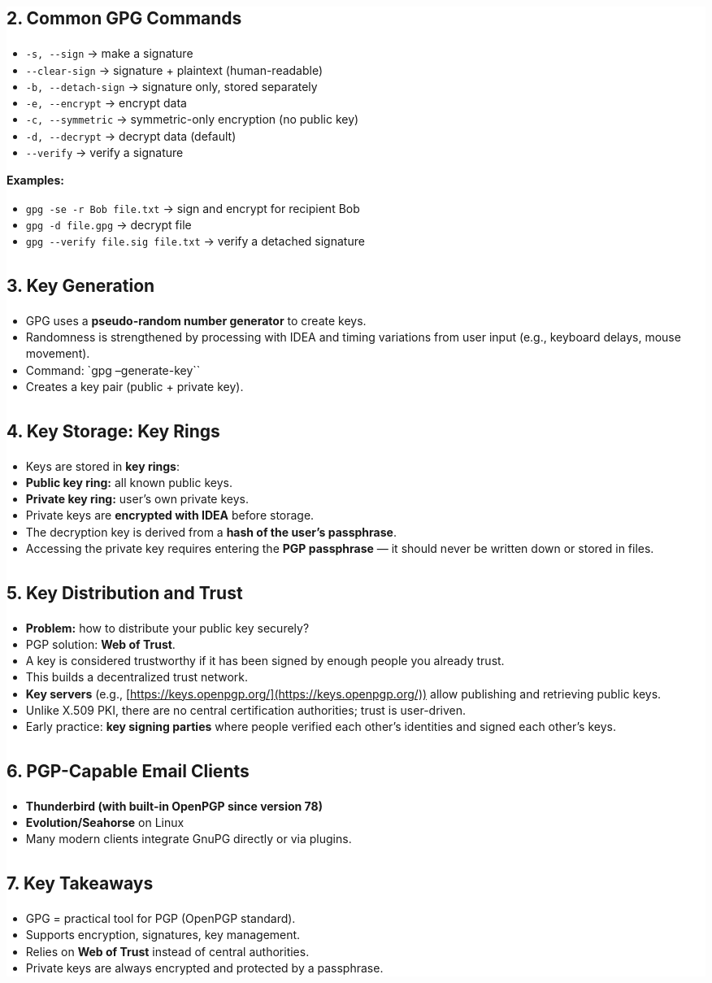 ## 2. Common GPG Commands
- `-s, --sign` → make a signature  
- `--clear-sign` → signature + plaintext (human-readable)  
- `-b, --detach-sign` → signature only, stored separately  
- `-e, --encrypt` → encrypt data  
- `-c, --symmetric` → symmetric-only encryption (no public key)  
- `-d, --decrypt` → decrypt data (default)  
- `--verify` → verify a signature  

**Examples:**
- `gpg -se -r Bob file.txt` → sign and encrypt for recipient Bob  
- `gpg -d file.gpg` → decrypt file  
- `gpg --verify file.sig file.txt` → verify a detached signature  

## 3. Key Generation
- GPG uses a **pseudo-random number generator** to create keys.  
- Randomness is strengthened by processing with IDEA and timing variations from user input (e.g., keyboard delays, mouse movement).  
- Command: `gpg –generate-key``
- Creates a key pair (public + private key).


## 4. Key Storage: Key Rings
- Keys are stored in **key rings**:
- **Public key ring:** all known public keys.  
- **Private key ring:** user’s own private keys.  
- Private keys are **encrypted with IDEA** before storage.  
- The decryption key is derived from a **hash of the user’s passphrase**.  
- Accessing the private key requires entering the **PGP passphrase** — it should never be written down or stored in files.

## 5. Key Distribution and Trust
- **Problem:** how to distribute your public key securely?  
- PGP solution: **Web of Trust**.
- A key is considered trustworthy if it has been signed by enough people you already trust.  
- This builds a decentralized trust network.  
- **Key servers** (e.g., [https://keys.openpgp.org/](https://keys.openpgp.org/)) allow publishing and retrieving public keys.  
- Unlike X.509 PKI, there are no central certification authorities; trust is user-driven.  
- Early practice: **key signing parties** where people verified each other’s identities and signed each other’s keys.

## 6. PGP-Capable Email Clients
- **Thunderbird (with built-in OpenPGP since version 78)**  
- **Evolution/Seahorse** on Linux  
- Many modern clients integrate GnuPG directly or via plugins.  

## 7. Key Takeaways
- GPG = practical tool for PGP (OpenPGP standard).  
- Supports encryption, signatures, key management.  
- Relies on **Web of Trust** instead of central authorities.  
- Private keys are always encrypted and protected by a passphrase.  
